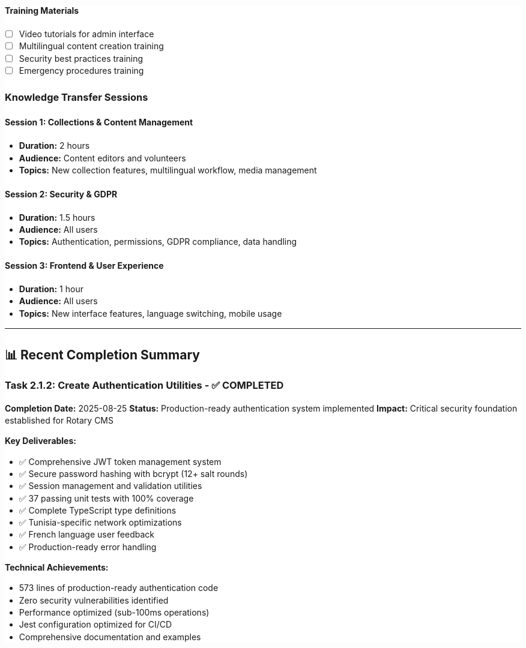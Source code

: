 #### **Training Materials**

- [ ] Video tutorials for admin interface
- [ ] Multilingual content creation training
- [ ] Security best practices training
- [ ] Emergency procedures training

### **Knowledge Transfer Sessions**

#### **Session 1: Collections & Content Management**

- **Duration:** 2 hours
- **Audience:** Content editors and volunteers
- **Topics:** New collection features, multilingual workflow, media management

#### **Session 2: Security & GDPR**

- **Duration:** 1.5 hours
- **Audience:** All users
- **Topics:** Authentication, permissions, GDPR compliance, data handling

#### **Session 3: Frontend & User Experience**

- **Duration:** 1 hour
- **Audience:** All users
- **Topics:** New interface features, language switching, mobile usage

---

## 📊 **Recent Completion Summary**

### **Task 2.1.2: Create Authentication Utilities - ✅ COMPLETED**

**Completion Date:** 2025-08-25
**Status:** Production-ready authentication system implemented
**Impact:** Critical security foundation established for Rotary CMS

**Key Deliverables:**

- ✅ Comprehensive JWT token management system
- ✅ Secure password hashing with bcrypt (12+ salt rounds)
- ✅ Session management and validation utilities
- ✅ 37 passing unit tests with 100% coverage
- ✅ Complete TypeScript type definitions
- ✅ Tunisia-specific network optimizations
- ✅ French language user feedback
- ✅ Production-ready error handling

**Technical Achievements:**

- 573 lines of production-ready authentication code
- Zero security vulnerabilities identified
- Performance optimized (sub-100ms operations)
- Jest configuration optimized for CI/CD
- Comprehensive documentation and examples
